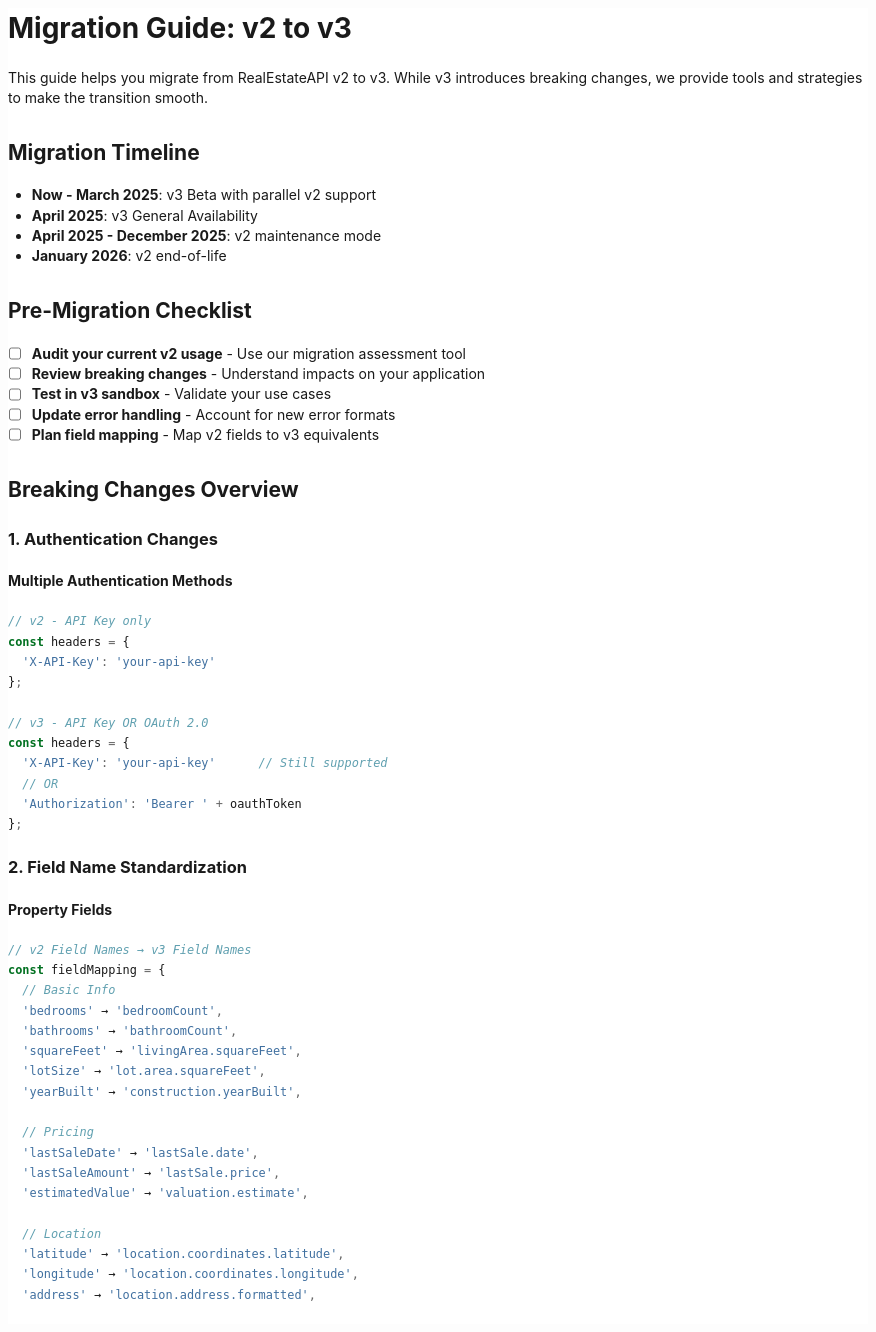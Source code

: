 # Migration Guide: v2 to v3

This guide helps you migrate from RealEstateAPI v2 to v3. While v3 introduces breaking changes, we provide tools and strategies to make the transition smooth.

## Migration Timeline

- **Now - March 2025**: v3 Beta with parallel v2 support
- **April 2025**: v3 General Availability
- **April 2025 - December 2025**: v2 maintenance mode
- **January 2026**: v2 end-of-life

## Pre-Migration Checklist

- [ ] **Audit your current v2 usage** - Use our migration assessment tool
- [ ] **Review breaking changes** - Understand impacts on your application  
- [ ] **Test in v3 sandbox** - Validate your use cases
- [ ] **Update error handling** - Account for new error formats
- [ ] **Plan field mapping** - Map v2 fields to v3 equivalents

## Breaking Changes Overview

### 1. Authentication Changes

#### Multiple Authentication Methods
```javascript
// v2 - API Key only
const headers = {
  'X-API-Key': 'your-api-key'
};

// v3 - API Key OR OAuth 2.0
const headers = {
  'X-API-Key': 'your-api-key'      // Still supported
  // OR
  'Authorization': 'Bearer ' + oauthToken
};
```

### 2. Field Name Standardization

#### Property Fields
```javascript
// v2 Field Names → v3 Field Names
const fieldMapping = {
  // Basic Info
  'bedrooms' → 'bedroomCount',
  'bathrooms' → 'bathroomCount', 
  'squareFeet' → 'livingArea.squareFeet',
  'lotSize' → 'lot.area.squareFeet',
  'yearBuilt' → 'construction.yearBuilt',
  
  // Pricing
  'lastSaleDate' → 'lastSale.date',
  'lastSaleAmount' → 'lastSale.price',
  'estimatedValue' → 'valuation.estimate',
  
  // Location
  'latitude' → 'location.coordinates.latitude',
  'longitude' → 'location.coordinates.longitude',
  'address' → 'location.address.formatted',
  
```